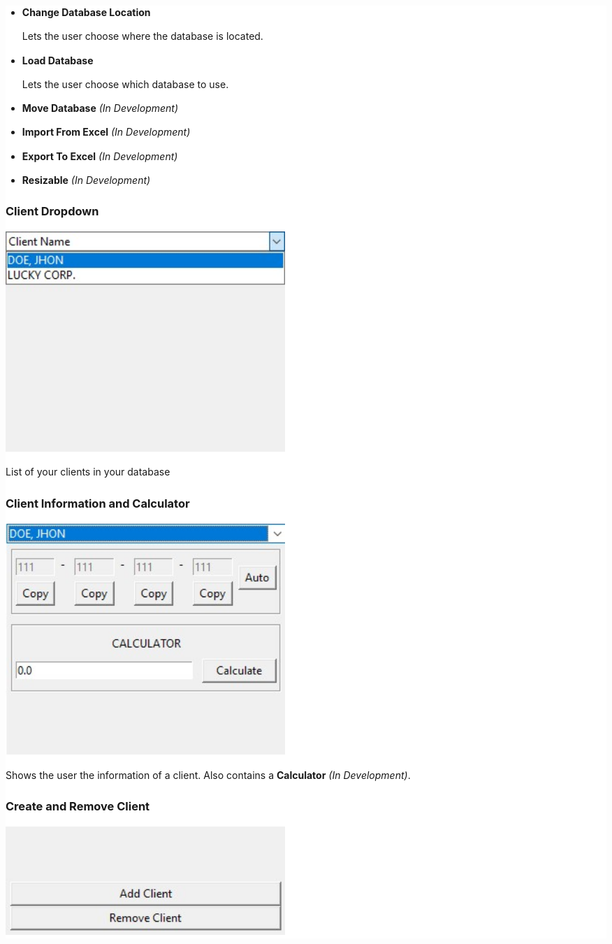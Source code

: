 * **Change Database Location**

     Lets the user choose where the database is located.
     
* **Load Database**

     Lets the user choose which database to use.
     
* **Move Database** *(In Development)*
* **Import From Excel** *(In Development)*
* **Export To Excel** *(In Development)*
* **Resizable** *(In Development)*

### Client Dropdown
<img src="documentation_imgs/ClientDropDown.jpg" width="400"/>

List of your clients in your database

### Client Information and Calculator
<img src="documentation_imgs/ClientInformation&Calculator.jpg" width="400"/>

Shows the user the information of a client.
Also contains a **Calculator** *(In Development)*.

### Create and Remove Client

<img src="documentation_imgs/BottomFrame.jpg" width="400"/>
